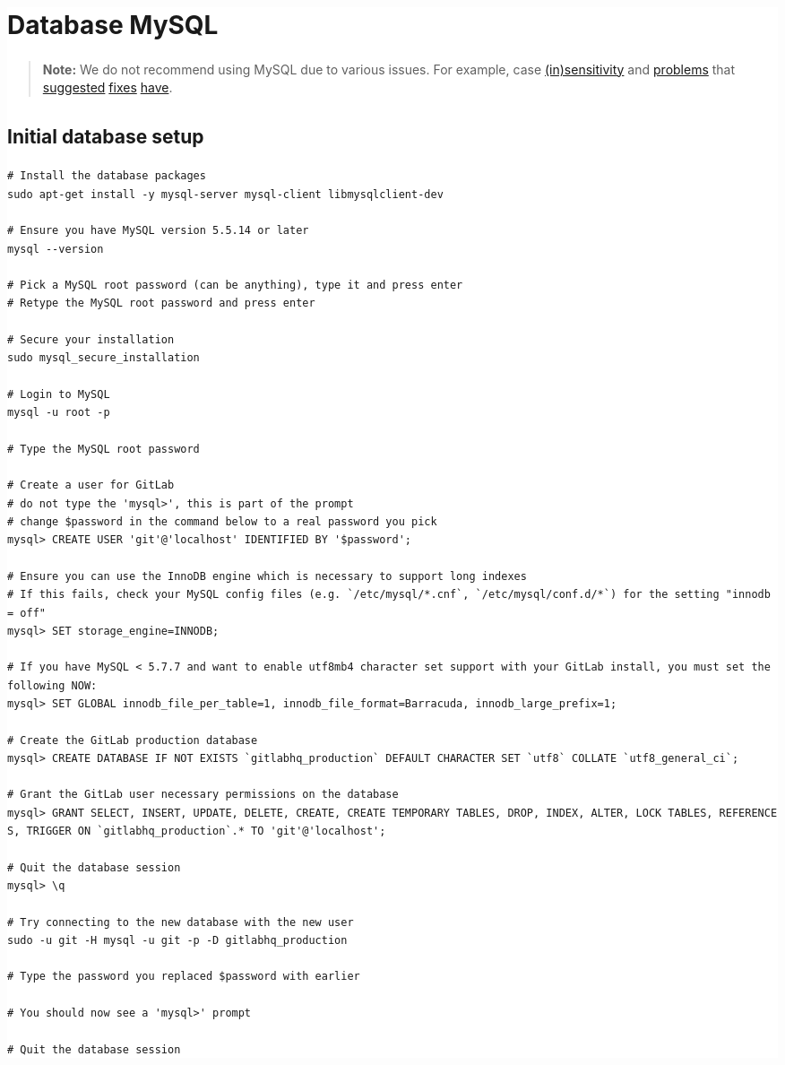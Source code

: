 # Database MySQL

>**Note:**
We do not recommend using MySQL due to various issues. For example, case
[(in)sensitivity](https://dev.mysql.com/doc/refman/5.0/en/case-sensitivity.html)
and [problems](https://bugs.mysql.com/bug.php?id=65830) that
[suggested](https://bugs.mysql.com/bug.php?id=50909)
[fixes](https://bugs.mysql.com/bug.php?id=65830) [have](https://bugs.mysql.com/bug.php?id=63164).

## Initial database setup

```
# Install the database packages
sudo apt-get install -y mysql-server mysql-client libmysqlclient-dev

# Ensure you have MySQL version 5.5.14 or later
mysql --version

# Pick a MySQL root password (can be anything), type it and press enter
# Retype the MySQL root password and press enter

# Secure your installation
sudo mysql_secure_installation

# Login to MySQL
mysql -u root -p

# Type the MySQL root password

# Create a user for GitLab
# do not type the 'mysql>', this is part of the prompt
# change $password in the command below to a real password you pick
mysql> CREATE USER 'git'@'localhost' IDENTIFIED BY '$password';

# Ensure you can use the InnoDB engine which is necessary to support long indexes
# If this fails, check your MySQL config files (e.g. `/etc/mysql/*.cnf`, `/etc/mysql/conf.d/*`) for the setting "innodb = off"
mysql> SET storage_engine=INNODB;

# If you have MySQL < 5.7.7 and want to enable utf8mb4 character set support with your GitLab install, you must set the following NOW:
mysql> SET GLOBAL innodb_file_per_table=1, innodb_file_format=Barracuda, innodb_large_prefix=1;

# Create the GitLab production database
mysql> CREATE DATABASE IF NOT EXISTS `gitlabhq_production` DEFAULT CHARACTER SET `utf8` COLLATE `utf8_general_ci`;

# Grant the GitLab user necessary permissions on the database
mysql> GRANT SELECT, INSERT, UPDATE, DELETE, CREATE, CREATE TEMPORARY TABLES, DROP, INDEX, ALTER, LOCK TABLES, REFERENCES, TRIGGER ON `gitlabhq_production`.* TO 'git'@'localhost';

# Quit the database session
mysql> \q

# Try connecting to the new database with the new user
sudo -u git -H mysql -u git -p -D gitlabhq_production

# Type the password you replaced $password with earlier

# You should now see a 'mysql>' prompt

# Quit the database session
```